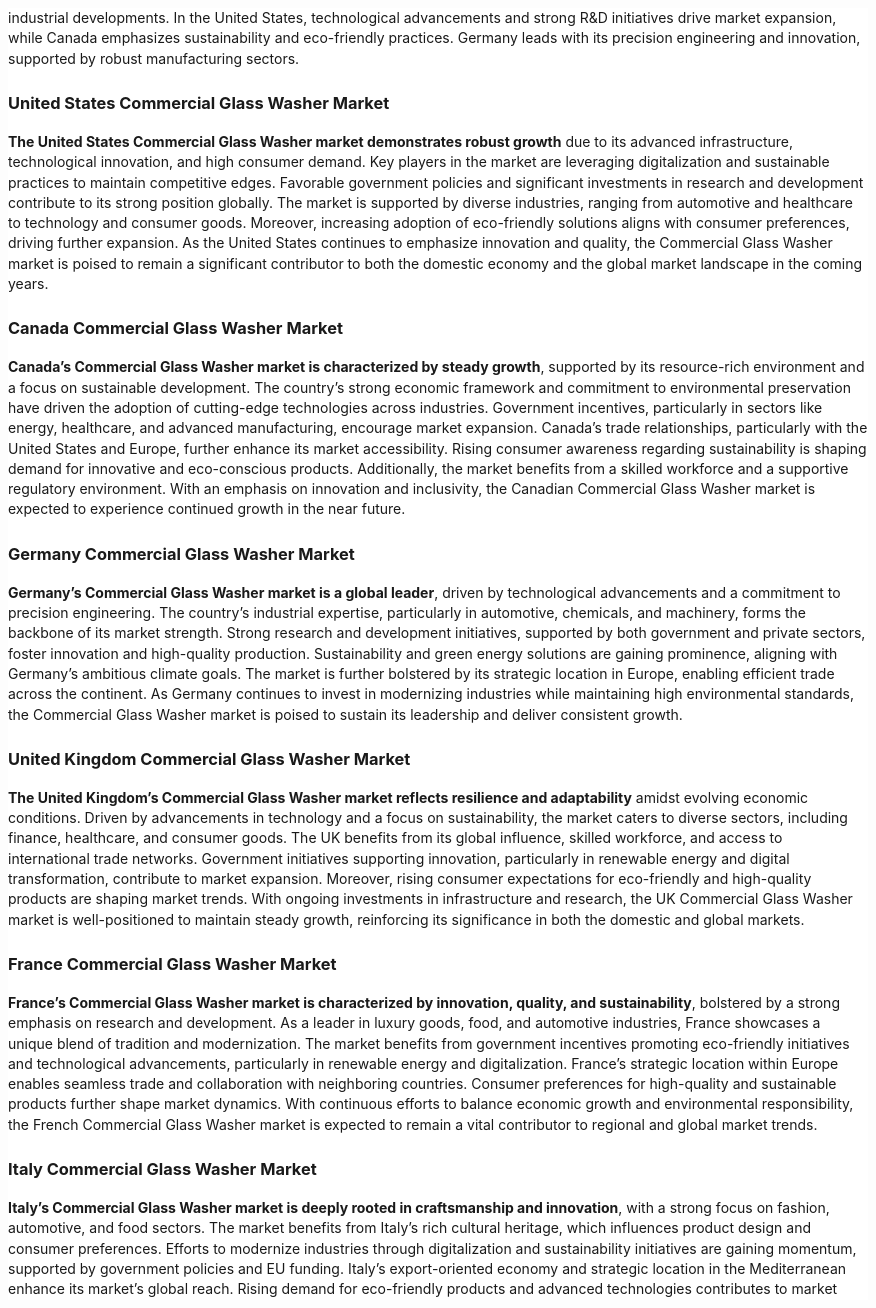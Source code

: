 industrial developments. In the United States, technological advancements and strong R&amp;D initiatives drive market expansion, while Canada emphasizes sustainability and eco-friendly practices. Germany leads with its precision engineering and innovation, supported by robust manufacturing sectors.</span></em></p></blockquote><h3><strong>United States Commercial Glass Washer Market</strong></h3><p><strong>The United States Commercial Glass Washer market demonstrates robust growth</strong> due to its advanced infrastructure, technological innovation, and high consumer demand. Key players in the market are leveraging digitalization and sustainable practices to maintain competitive edges. Favorable government policies and significant investments in research and development contribute to its strong position globally. The market is supported by diverse industries, ranging from automotive and healthcare to technology and consumer goods. Moreover, increasing adoption of eco-friendly solutions aligns with consumer preferences, driving further expansion. As the United States continues to emphasize innovation and quality, the Commercial Glass Washer market is poised to remain a significant contributor to both the domestic economy and the global market landscape in the coming years.</p><h3><strong>Canada Commercial Glass Washer Market</strong></h3><p><strong>Canada&rsquo;s Commercial Glass Washer market is characterized by steady growth</strong>, supported by its resource-rich environment and a focus on sustainable development. The country&rsquo;s strong economic framework and commitment to environmental preservation have driven the adoption of cutting-edge technologies across industries. Government incentives, particularly in sectors like energy, healthcare, and advanced manufacturing, encourage market expansion. Canada&rsquo;s trade relationships, particularly with the United States and Europe, further enhance its market accessibility. Rising consumer awareness regarding sustainability is shaping demand for innovative and eco-conscious products. Additionally, the market benefits from a skilled workforce and a supportive regulatory environment. With an emphasis on innovation and inclusivity, the Canadian Commercial Glass Washer market is expected to experience continued growth in the near future.</p><h3><strong>Germany Commercial Glass Washer Market</strong></h3><p><strong>Germany&rsquo;s Commercial Glass Washer market is a global leader</strong>, driven by technological advancements and a commitment to precision engineering. The country&rsquo;s industrial expertise, particularly in automotive, chemicals, and machinery, forms the backbone of its market strength. Strong research and development initiatives, supported by both government and private sectors, foster innovation and high-quality production. Sustainability and green energy solutions are gaining prominence, aligning with Germany&rsquo;s ambitious climate goals. The market is further bolstered by its strategic location in Europe, enabling efficient trade across the continent. As Germany continues to invest in modernizing industries while maintaining high environmental standards, the Commercial Glass Washer market is poised to sustain its leadership and deliver consistent growth.</p><h3><strong>United Kingdom Commercial Glass Washer Market</strong></h3><p><strong>The United Kingdom&rsquo;s Commercial Glass Washer market reflects resilience and adaptability</strong> amidst evolving economic conditions. Driven by advancements in technology and a focus on sustainability, the market caters to diverse sectors, including finance, healthcare, and consumer goods. The UK benefits from its global influence, skilled workforce, and access to international trade networks. Government initiatives supporting innovation, particularly in renewable energy and digital transformation, contribute to market expansion. Moreover, rising consumer expectations for eco-friendly and high-quality products are shaping market trends. With ongoing investments in infrastructure and research, the UK Commercial Glass Washer market is well-positioned to maintain steady growth, reinforcing its significance in both the domestic and global markets.</p><h3><strong>France Commercial Glass Washer Market</strong></h3><p><strong>France&rsquo;s Commercial Glass Washer market is characterized by innovation, quality, and sustainability</strong>, bolstered by a strong emphasis on research and development. As a leader in luxury goods, food, and automotive industries, France showcases a unique blend of tradition and modernization. The market benefits from government incentives promoting eco-friendly initiatives and technological advancements, particularly in renewable energy and digitalization. France&rsquo;s strategic location within Europe enables seamless trade and collaboration with neighboring countries. Consumer preferences for high-quality and sustainable products further shape market dynamics. With continuous efforts to balance economic growth and environmental responsibility, the French Commercial Glass Washer market is expected to remain a vital contributor to regional and global market trends.</p><h3><strong>Italy Commercial Glass Washer Market</strong></h3><p><strong>Italy&rsquo;s Commercial Glass Washer market is deeply rooted in craftsmanship and innovation</strong>, with a strong focus on fashion, automotive, and food sectors. The market benefits from Italy&rsquo;s rich cultural heritage, which influences product design and consumer preferences. Efforts to modernize industries through digitalization and sustainability initiatives are gaining momentum, supported by government policies and EU funding. Italy&rsquo;s export-oriented economy and strategic location in the Mediterranean enhance its market&rsquo;s global reach. Rising demand for eco-friendly products and advanced technologies contributes to market